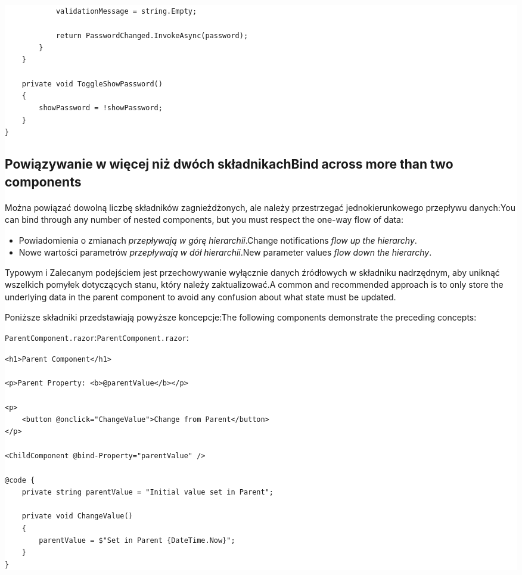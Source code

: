 ```razor
            validationMessage = string.Empty;

            return PasswordChanged.InvokeAsync(password);
        }
    }

    private void ToggleShowPassword()
    {
        showPassword = !showPassword;
    }
}
```

## <a name="bind-across-more-than-two-components"></a><span data-ttu-id="8828e-179">Powiązywanie w więcej niż dwóch składnikach</span><span class="sxs-lookup"><span data-stu-id="8828e-179">Bind across more than two components</span></span>

<span data-ttu-id="8828e-180">Można powiązać dowolną liczbę składników zagnieżdżonych, ale należy przestrzegać jednokierunkowego przepływu danych:</span><span class="sxs-lookup"><span data-stu-id="8828e-180">You can bind through any number of nested components, but you must respect the one-way flow of data:</span></span>

* <span data-ttu-id="8828e-181">Powiadomienia o zmianach *przepływają w górę hierarchii*.</span><span class="sxs-lookup"><span data-stu-id="8828e-181">Change notifications *flow up the hierarchy*.</span></span>
* <span data-ttu-id="8828e-182">Nowe wartości parametrów *przepływają w dół hierarchii*.</span><span class="sxs-lookup"><span data-stu-id="8828e-182">New parameter values *flow down the hierarchy*.</span></span>

<span data-ttu-id="8828e-183">Typowym i Zalecanym podejściem jest przechowywanie wyłącznie danych źródłowych w składniku nadrzędnym, aby uniknąć wszelkich pomyłek dotyczących stanu, który należy zaktualizować.</span><span class="sxs-lookup"><span data-stu-id="8828e-183">A common and recommended approach is to only store the underlying data in the parent component to avoid any confusion about what state must be updated.</span></span>

<span data-ttu-id="8828e-184">Poniższe składniki przedstawiają powyższe koncepcje:</span><span class="sxs-lookup"><span data-stu-id="8828e-184">The following components demonstrate the preceding concepts:</span></span>

<span data-ttu-id="8828e-185">`ParentComponent.razor`:</span><span class="sxs-lookup"><span data-stu-id="8828e-185">`ParentComponent.razor`:</span></span>

```razor
<h1>Parent Component</h1>

<p>Parent Property: <b>@parentValue</b></p>

<p>
    <button @onclick="ChangeValue">Change from Parent</button>
</p>

<ChildComponent @bind-Property="parentValue" />

@code {
    private string parentValue = "Initial value set in Parent";

    private void ChangeValue()
    {
        parentValue = $"Set in Parent {DateTime.Now}";
    }
}
```
